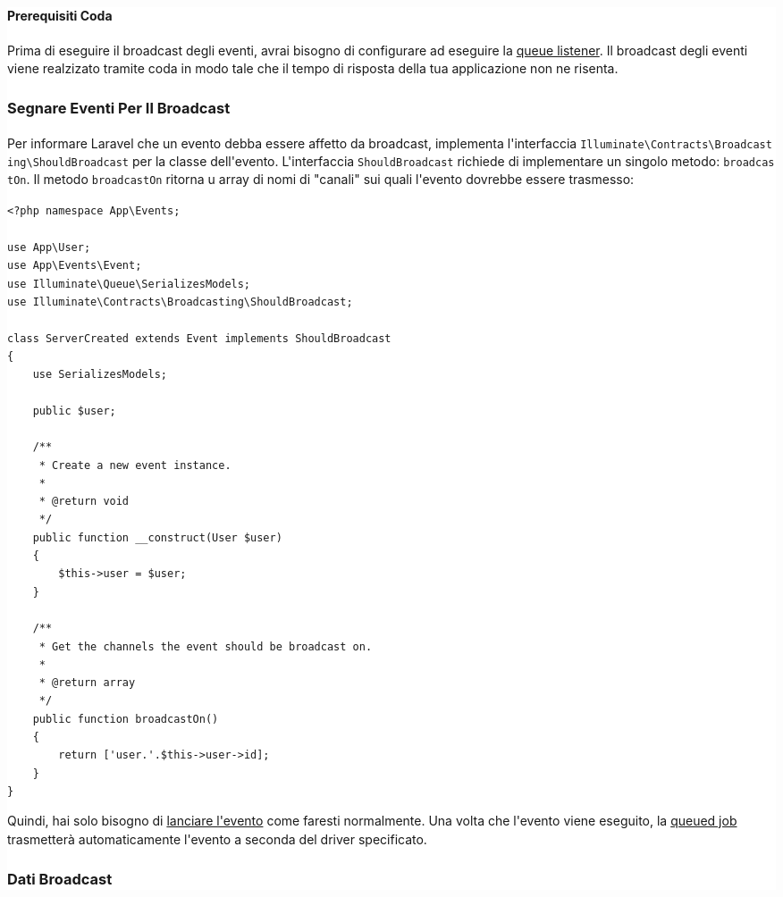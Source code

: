 #### Prerequisiti Coda

Prima di eseguire il broadcast degli eventi, avrai bisogno di configurare ad eseguire la [queue listener](/documentazione/5.1/code). Il broadcast degli eventi viene realzizato tramite coda in modo tale che il tempo di risposta della tua applicazione non ne risenta. 

<a name="segnare-eventi-per-broadcast"></a>
### Segnare Eventi Per Il Broadcast

Per informare Laravel che un evento debba essere affetto da broadcast, implementa l'interfaccia `Illuminate\Contracts\Broadcasting\ShouldBroadcast` per la classe dell'evento. L'interfaccia `ShouldBroadcast` richiede di implementare un singolo metodo: `broadcastOn`. Il metodo `broadcastOn` ritorna u array di nomi di "canali" sui quali l'evento dovrebbe essere trasmesso:

	<?php namespace App\Events;

	use App\User;
	use App\Events\Event;
	use Illuminate\Queue\SerializesModels;
	use Illuminate\Contracts\Broadcasting\ShouldBroadcast;

	class ServerCreated extends Event implements ShouldBroadcast
	{
	    use SerializesModels;

	    public $user;

	    /**
	     * Create a new event instance.
	     *
	     * @return void
	     */
	    public function __construct(User $user)
	    {
	        $this->user = $user;
	    }

	    /**
	     * Get the channels the event should be broadcast on.
	     *
	     * @return array
	     */
	    public function broadcastOn()
	    {
	        return ['user.'.$this->user->id];
	    }
	}

Quindi, hai solo bisogno di [lanciare l'evento](#lanciare-eventi) come faresti normalmente. Una volta che l'evento viene eseguito, la [queued job](/documentazione/5.1/code) trasmetterà automaticamente l'evento a seconda del driver specificato.

<a name="dati-broadcast"></a>
### Dati Broadcast
